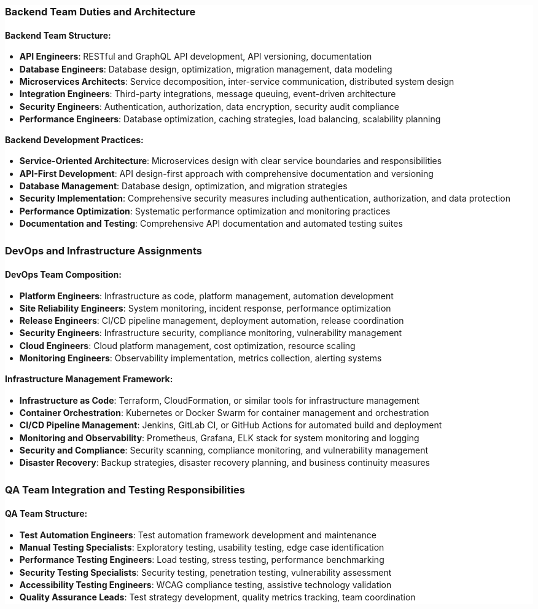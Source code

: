 ### Backend Team Duties and Architecture

**Backend Team Structure:**
- **API Engineers**: RESTful and GraphQL API development, API versioning, documentation
- **Database Engineers**: Database design, optimization, migration management, data modeling
- **Microservices Architects**: Service decomposition, inter-service communication, distributed system design
- **Integration Engineers**: Third-party integrations, message queuing, event-driven architecture
- **Security Engineers**: Authentication, authorization, data encryption, security audit compliance
- **Performance Engineers**: Database optimization, caching strategies, load balancing, scalability planning

**Backend Development Practices:**
- **Service-Oriented Architecture**: Microservices design with clear service boundaries and responsibilities
- **API-First Development**: API design-first approach with comprehensive documentation and versioning
- **Database Management**: Database design, optimization, and migration strategies
- **Security Implementation**: Comprehensive security measures including authentication, authorization, and data protection
- **Performance Optimization**: Systematic performance optimization and monitoring practices
- **Documentation and Testing**: Comprehensive API documentation and automated testing suites

### DevOps and Infrastructure Assignments

**DevOps Team Composition:**
- **Platform Engineers**: Infrastructure as code, platform management, automation development
- **Site Reliability Engineers**: System monitoring, incident response, performance optimization
- **Release Engineers**: CI/CD pipeline management, deployment automation, release coordination
- **Security Engineers**: Infrastructure security, compliance monitoring, vulnerability management
- **Cloud Engineers**: Cloud platform management, cost optimization, resource scaling
- **Monitoring Engineers**: Observability implementation, metrics collection, alerting systems

**Infrastructure Management Framework:**
- **Infrastructure as Code**: Terraform, CloudFormation, or similar tools for infrastructure management
- **Container Orchestration**: Kubernetes or Docker Swarm for container management and orchestration
- **CI/CD Pipeline Management**: Jenkins, GitLab CI, or GitHub Actions for automated build and deployment
- **Monitoring and Observability**: Prometheus, Grafana, ELK stack for system monitoring and logging
- **Security and Compliance**: Security scanning, compliance monitoring, and vulnerability management
- **Disaster Recovery**: Backup strategies, disaster recovery planning, and business continuity measures

### QA Team Integration and Testing Responsibilities

**QA Team Structure:**
- **Test Automation Engineers**: Test automation framework development and maintenance
- **Manual Testing Specialists**: Exploratory testing, usability testing, edge case identification
- **Performance Testing Engineers**: Load testing, stress testing, performance benchmarking
- **Security Testing Specialists**: Security testing, penetration testing, vulnerability assessment
- **Accessibility Testing Engineers**: WCAG compliance testing, assistive technology validation
- **Quality Assurance Leads**: Test strategy development, quality metrics tracking, team coordination
